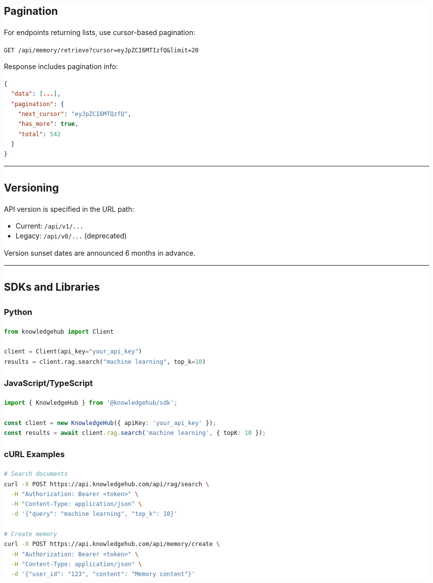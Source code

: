 
## Pagination

For endpoints returning lists, use cursor-based pagination:

```http
GET /api/memory/retrieve?cursor=eyJpZCI6MTIzfQ&limit=20
```

Response includes pagination info:
```json
{
  "data": [...],
  "pagination": {
    "next_cursor": "eyJpZCI6MTQzfQ",
    "has_more": true,
    "total": 542
  }
}
```

---

## Versioning

API version is specified in the URL path:
- Current: `/api/v1/...`
- Legacy: `/api/v0/...` (deprecated)

Version sunset dates are announced 6 months in advance.

---

## SDKs and Libraries

### Python
```python
from knowledgehub import Client

client = Client(api_key="your_api_key")
results = client.rag.search("machine learning", top_k=10)
```

### JavaScript/TypeScript
```typescript
import { KnowledgeHub } from '@knowledgehub/sdk';

const client = new KnowledgeHub({ apiKey: 'your_api_key' });
const results = await client.rag.search('machine learning', { topK: 10 });
```

### cURL Examples
```bash
# Search documents
curl -X POST https://api.knowledgehub.com/api/rag/search \
  -H "Authorization: Bearer <token>" \
  -H "Content-Type: application/json" \
  -d '{"query": "machine learning", "top_k": 10}'

# Create memory
curl -X POST https://api.knowledgehub.com/api/memory/create \
  -H "Authorization: Bearer <token>" \
  -H "Content-Type: application/json" \
  -d '{"user_id": "123", "content": "Memory content"}'
```
